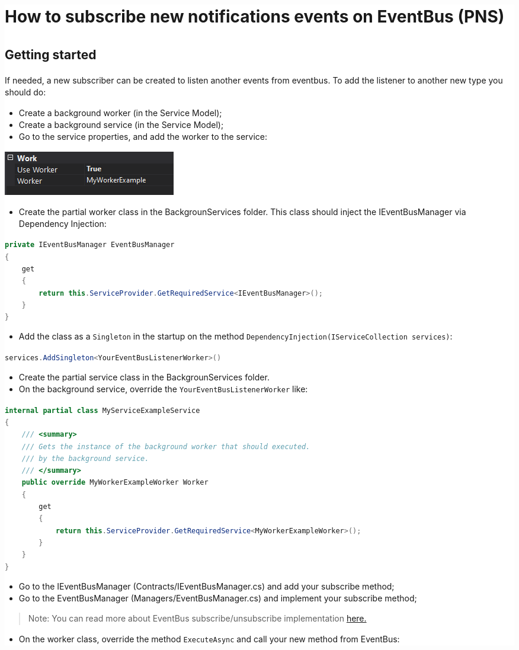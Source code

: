 # How to subscribe new notifications events on EventBus (PNS)

## Getting started 

If needed, a new subscriber can be created to listen another events from eventbus. To add the listener to another new type you should do:
* Create a background worker (in the Service Model);
* Create a background service (in the Service Model);
* Go to the service properties, and add the worker to the service:

![ServiceModeling](_assets/ServicePropertiesModeling.png)

* Create the partial worker class in the BackgrounServices folder. This class should inject the IEventBusManager via Dependency Injection:

```c#
private IEventBusManager EventBusManager
{
    get
    {
        return this.ServiceProvider.GetRequiredService<IEventBusManager>();
    }
}
```
* Add the class as a ```Singleton``` in the startup on the method ```DependencyInjection(IServiceCollection services)```:

```c#
services.AddSingleton<YourEventBusListenerWorker>()
```
* Create the partial service class in the BackgrounServices folder.
* On the background service, override the ```YourEventBusListenerWorker``` like:

```c#
internal partial class MyServiceExampleService
{
    /// <summary>
    /// Gets the instance of the background worker that should executed.
    /// by the background service.
    /// </summary>
    public override MyWorkerExampleWorker Worker
    {
        get
        {
            return this.ServiceProvider.GetRequiredService<MyWorkerExampleWorker>();
        }
    }
}
```
* Go to the IEventBusManager (Contracts/IEventBusManager.cs) and add your subscribe method;
* Go to the EventBusManager (Managers/EventBusManager.cs) and implement your subscribe method;
> Note: You can read more about EventBus subscribe/unsubscribe implementation [here.](https://github.com/PrimaveraDeveloper/lithium/blob/master/ref/hydrogen-2.0/EventBus.Azure.md#subscribing-to-events)
* On the worker class, override the method ```ExecuteAsync``` and call your new method from EventBus:
